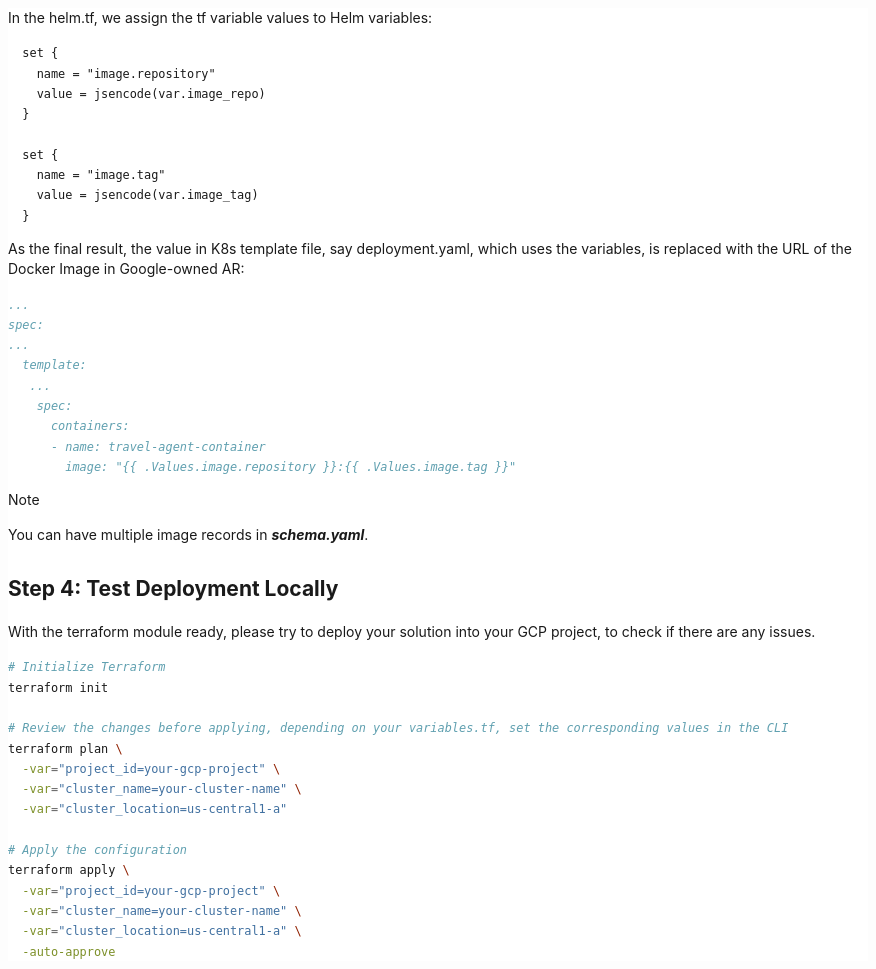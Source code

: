 
In the helm.tf, we assign the tf variable values to Helm variables:


```
  set {
    name = "image.repository"
    value = jsencode(var.image_repo)
  }

  set {
    name = "image.tag"
    value = jsencode(var.image_tag)
  }
```


As the final result, the value in K8s template file, say deployment.yaml, which uses the variables, is replaced with the URL of the Docker Image in Google-owned AR:


```yaml
...
spec:
...
  template:
   ...
    spec:
      containers:
      - name: travel-agent-container
        image: "{{ .Values.image.repository }}:{{ .Values.image.tag }}"
```

> [!NOTE]
> You can have multiple image records in **_schema.yaml_**.


## Step 4: Test Deployment Locally

With the terraform module ready, please try to deploy your solution into your GCP project, to check if there are any issues.


```sh
# Initialize Terraform
terraform init

# Review the changes before applying, depending on your variables.tf, set the corresponding values in the CLI
terraform plan \
  -var="project_id=your-gcp-project" \
  -var="cluster_name=your-cluster-name" \
  -var="cluster_location=us-central1-a"

# Apply the configuration
terraform apply \
  -var="project_id=your-gcp-project" \
  -var="cluster_name=your-cluster-name" \
  -var="cluster_location=us-central1-a" \
  -auto-approve
```
